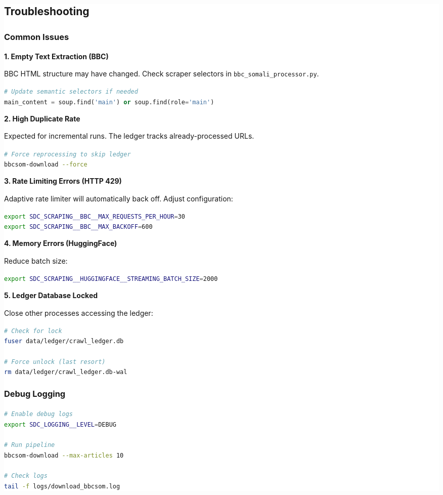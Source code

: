 
## Troubleshooting

### Common Issues

**1. Empty Text Extraction (BBC)**

BBC HTML structure may have changed. Check scraper selectors in `bbc_somali_processor.py`.

```python
# Update semantic selectors if needed
main_content = soup.find('main') or soup.find(role='main')
```

**2. High Duplicate Rate**

Expected for incremental runs. The ledger tracks already-processed URLs.

```bash
# Force reprocessing to skip ledger
bbcsom-download --force
```

**3. Rate Limiting Errors (HTTP 429)**

Adaptive rate limiter will automatically back off. Adjust configuration:

```bash
export SDC_SCRAPING__BBC__MAX_REQUESTS_PER_HOUR=30
export SDC_SCRAPING__BBC__MAX_BACKOFF=600
```

**4. Memory Errors (HuggingFace)**

Reduce batch size:

```bash
export SDC_SCRAPING__HUGGINGFACE__STREAMING_BATCH_SIZE=2000
```

**5. Ledger Database Locked**

Close other processes accessing the ledger:

```bash
# Check for lock
fuser data/ledger/crawl_ledger.db

# Force unlock (last resort)
rm data/ledger/crawl_ledger.db-wal
```

### Debug Logging

```bash
# Enable debug logs
export SDC_LOGGING__LEVEL=DEBUG

# Run pipeline
bbcsom-download --max-articles 10

# Check logs
tail -f logs/download_bbcsom.log
```
